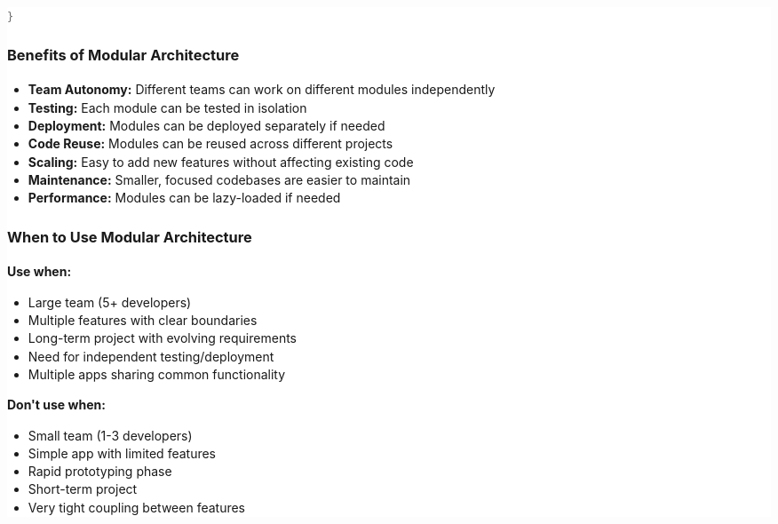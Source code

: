 ```dart
}
```

### Benefits of Modular Architecture

- **Team Autonomy:** Different teams can work on different modules independently
- **Testing:** Each module can be tested in isolation
- **Deployment:** Modules can be deployed separately if needed
- **Code Reuse:** Modules can be reused across different projects
- **Scaling:** Easy to add new features without affecting existing code
- **Maintenance:** Smaller, focused codebases are easier to maintain
- **Performance:** Modules can be lazy-loaded if needed

### When to Use Modular Architecture

**Use when:**
- Large team (5+ developers)
- Multiple features with clear boundaries
- Long-term project with evolving requirements
- Need for independent testing/deployment
- Multiple apps sharing common functionality

**Don't use when:**
- Small team (1-3 developers)
- Simple app with limited features
- Rapid prototyping phase
- Short-term project
- Very tight coupling between features 
